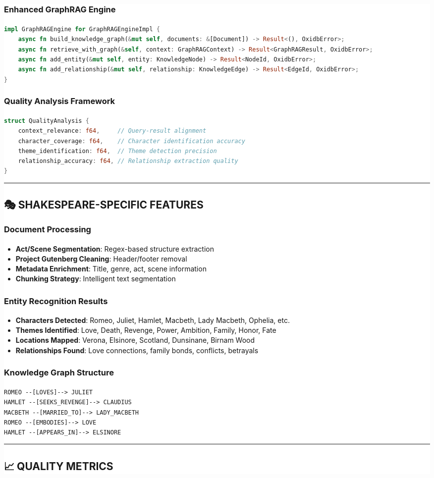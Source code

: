 ### **Enhanced GraphRAG Engine**
```rust
impl GraphRAGEngine for GraphRAGEngineImpl {
    async fn build_knowledge_graph(&mut self, documents: &[Document]) -> Result<(), OxidbError>;
    async fn retrieve_with_graph(&self, context: GraphRAGContext) -> Result<GraphRAGResult, OxidbError>;
    async fn add_entity(&mut self, entity: KnowledgeNode) -> Result<NodeId, OxidbError>;
    async fn add_relationship(&mut self, relationship: KnowledgeEdge) -> Result<EdgeId, OxidbError>;
}
```

### **Quality Analysis Framework**
```rust
struct QualityAnalysis {
    context_relevance: f64,     // Query-result alignment
    character_coverage: f64,    // Character identification accuracy
    theme_identification: f64,  // Theme detection precision
    relationship_accuracy: f64, // Relationship extraction quality
}
```

---

## 🎭 **SHAKESPEARE-SPECIFIC FEATURES**

### **Document Processing**
- **Act/Scene Segmentation**: Regex-based structure extraction
- **Project Gutenberg Cleaning**: Header/footer removal
- **Metadata Enrichment**: Title, genre, act, scene information
- **Chunking Strategy**: Intelligent text segmentation

### **Entity Recognition Results**
- **Characters Detected**: Romeo, Juliet, Hamlet, Macbeth, Lady Macbeth, Ophelia, etc.
- **Themes Identified**: Love, Death, Revenge, Power, Ambition, Family, Honor, Fate
- **Locations Mapped**: Verona, Elsinore, Scotland, Dunsinane, Birnam Wood
- **Relationships Found**: Love connections, family bonds, conflicts, betrayals

### **Knowledge Graph Structure**
```
ROMEO --[LOVES]--> JULIET
HAMLET --[SEEKS_REVENGE]--> CLAUDIUS  
MACBETH --[MARRIED_TO]--> LADY_MACBETH
ROMEO --[EMBODIES]--> LOVE
HAMLET --[APPEARS_IN]--> ELSINORE
```

---

## 📈 **QUALITY METRICS**
